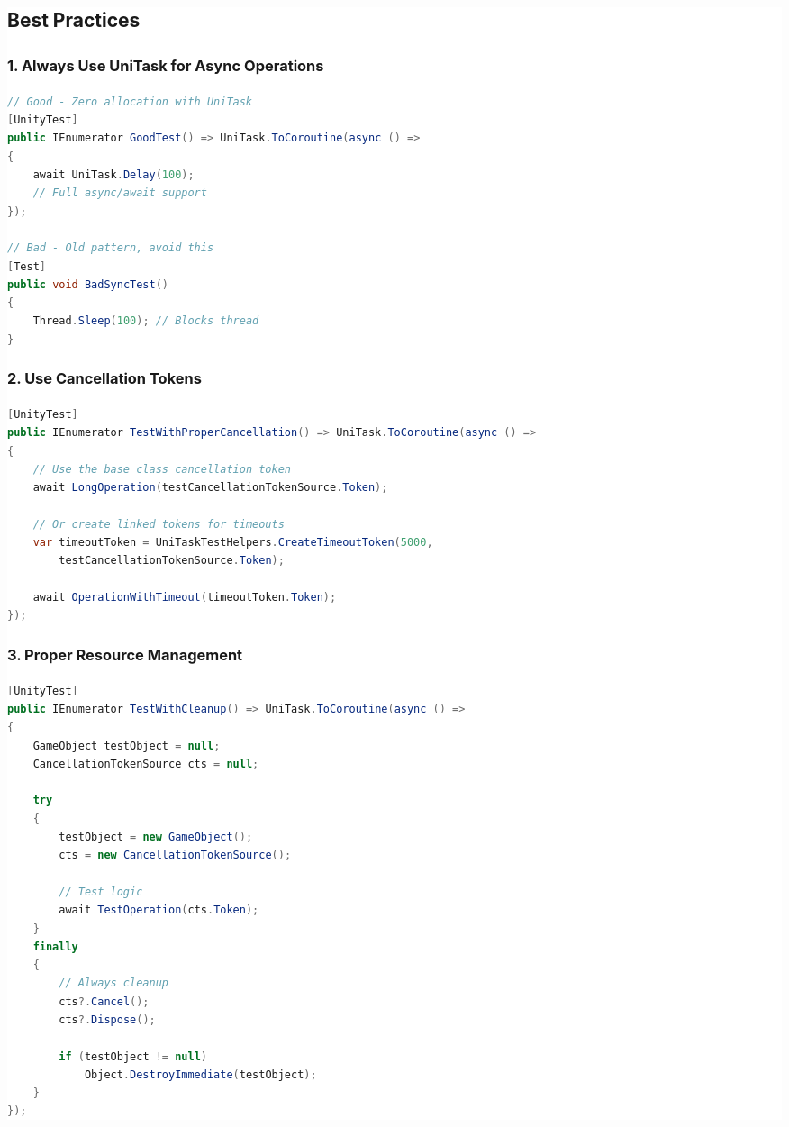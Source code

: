 ## Best Practices

### 1. Always Use UniTask for Async Operations
```csharp
// Good - Zero allocation with UniTask
[UnityTest]
public IEnumerator GoodTest() => UniTask.ToCoroutine(async () =>
{
    await UniTask.Delay(100);
    // Full async/await support
});

// Bad - Old pattern, avoid this
[Test]
public void BadSyncTest()
{
    Thread.Sleep(100); // Blocks thread
}
```

### 2. Use Cancellation Tokens
```csharp
[UnityTest]
public IEnumerator TestWithProperCancellation() => UniTask.ToCoroutine(async () =>
{
    // Use the base class cancellation token
    await LongOperation(testCancellationTokenSource.Token);
    
    // Or create linked tokens for timeouts
    var timeoutToken = UniTaskTestHelpers.CreateTimeoutToken(5000, 
        testCancellationTokenSource.Token);
    
    await OperationWithTimeout(timeoutToken.Token);
});
```

### 3. Proper Resource Management
```csharp
[UnityTest]
public IEnumerator TestWithCleanup() => UniTask.ToCoroutine(async () =>
{
    GameObject testObject = null;
    CancellationTokenSource cts = null;
    
    try
    {
        testObject = new GameObject();
        cts = new CancellationTokenSource();
        
        // Test logic
        await TestOperation(cts.Token);
    }
    finally
    {
        // Always cleanup
        cts?.Cancel();
        cts?.Dispose();
        
        if (testObject != null)
            Object.DestroyImmediate(testObject);
    }
});
```